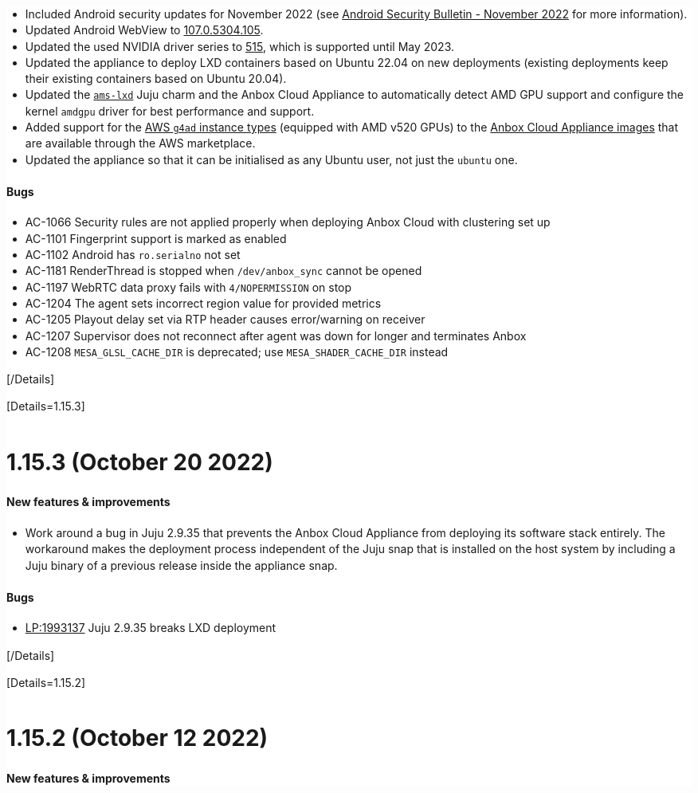 * Included Android security updates for November 2022 (see [Android Security Bulletin - November 2022](https://source.android.com/docs/security/bulletin/2022-11-01) for more information).
* Updated Android WebView to [107.0.5304.105](https://chromereleases.googleblog.com/2022/11/chrome-for-android-update.html).
* Updated the used NVIDIA driver series to [515](https://docs.nvidia.com/datacenter/tesla/index.html), which is supported until May 2023.
* Updated the appliance to deploy LXD containers based on Ubuntu 22.04 on new deployments (existing deployments keep their existing containers based on Ubuntu 20.04).
* Updated the [`ams-lxd`](https://charmhub.io/ams-lxd) Juju charm and the Anbox Cloud Appliance to automatically detect AMD GPU support and configure the kernel `amdgpu` driver for best performance and support.
* Added support for the [AWS `g4ad` instance types](https://aws.amazon.com/ec2/instance-types/g4/) (equipped with AMD v520 GPUs) to the [Anbox Cloud Appliance images](https://aws.amazon.com/marketplace/pp/prodview-3lx6xyaapstz4) that are available through the AWS marketplace.
* Updated the appliance so that it can be initialised as any Ubuntu user, not just the `ubuntu` one.

#### Bugs

* AC-1066 Security rules are not applied properly when deploying Anbox Cloud with clustering set up
* AC-1101 Fingerprint support is marked as enabled
* AC-1102 Android has `ro.serialno` not set
* AC-1181 RenderThread is stopped when `/dev/anbox_sync` cannot be opened
* AC-1197 WebRTC data proxy fails with `4/NOPERMISSION` on stop
* AC-1204 The agent sets incorrect region value for provided metrics
* AC-1205 Playout delay set via RTP header causes error/warning on receiver
* AC-1207 Supervisor does not reconnect after agent was down for longer and terminates Anbox
* AC-1208 `MESA_GLSL_CACHE_DIR` is deprecated; use `MESA_SHADER_CACHE_DIR` instead

[/Details]

[Details=1.15.3]

# 1.15.3 (October 20 2022)

#### New features & improvements

* Work around a bug in Juju 2.9.35 that prevents the Anbox Cloud Appliance from deploying its software stack entirely. The workaround makes the deployment process independent of the Juju snap that is installed on the host system by including a Juju binary of a previous release inside the appliance snap.

#### Bugs

* [LP:1993137](https://bugs.launchpad.net/juju/+bug/1993137) Juju 2.9.35 breaks LXD deployment

[/Details]

[Details=1.15.2]

# 1.15.2 (October 12 2022)

#### New features & improvements
